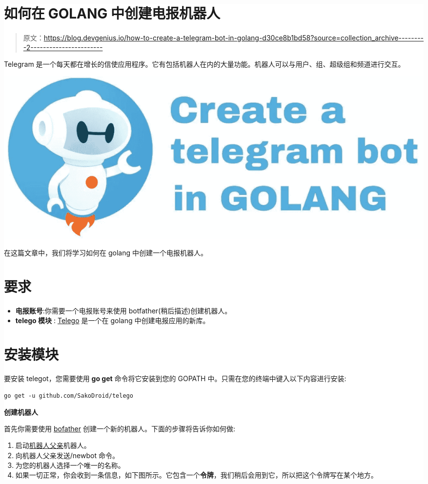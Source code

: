 # 如何在 GOLANG 中创建电报机器人

> 原文：<https://blog.devgenius.io/how-to-create-a-telegram-bot-in-golang-d30ce8b1bd58?source=collection_archive---------2----------------------->

Telegram 是一个每天都在增长的信使应用程序。它有包括机器人在内的大量功能。机器人可以与用户、组、超级组和频道进行交互。

![](img/021e419867845c8bb7cf374773929127.png)

在这篇文章中，我们将学习如何在 golang 中创建一个电报机器人。

# **要求**

*   **电报账号**:你需要一个电报账号来使用 botfather(稍后描述)创建机器人。
*   **telego 模块** : [Telego](https://github.com/SakoDroid/telego) 是一个在 golang 中创建电报应用的新库。

# **安装模块**

要安装 telegot，您需要使用 **go get** 命令将它安装到您的 GOPATH 中。只需在您的终端中键入以下内容进行安装:

```
go get -u github.com/SakoDroid/telego
```

**创建机器人**

首先你需要使用 [bofather](https://t.me/botfather) 创建一个新的机器人。下面的步骤将告诉你如何做:

1.  启动[机器人父亲](https://t.me/botfather)机器人。
2.  向机器人父亲发送/newbot 命令。
3.  为您的机器人选择一个唯一的名称。
4.  如果一切正常，你会收到一条信息，如下图所示。它包含一个**令牌**，我们稍后会用到它，所以把这个令牌写在某个地方。
